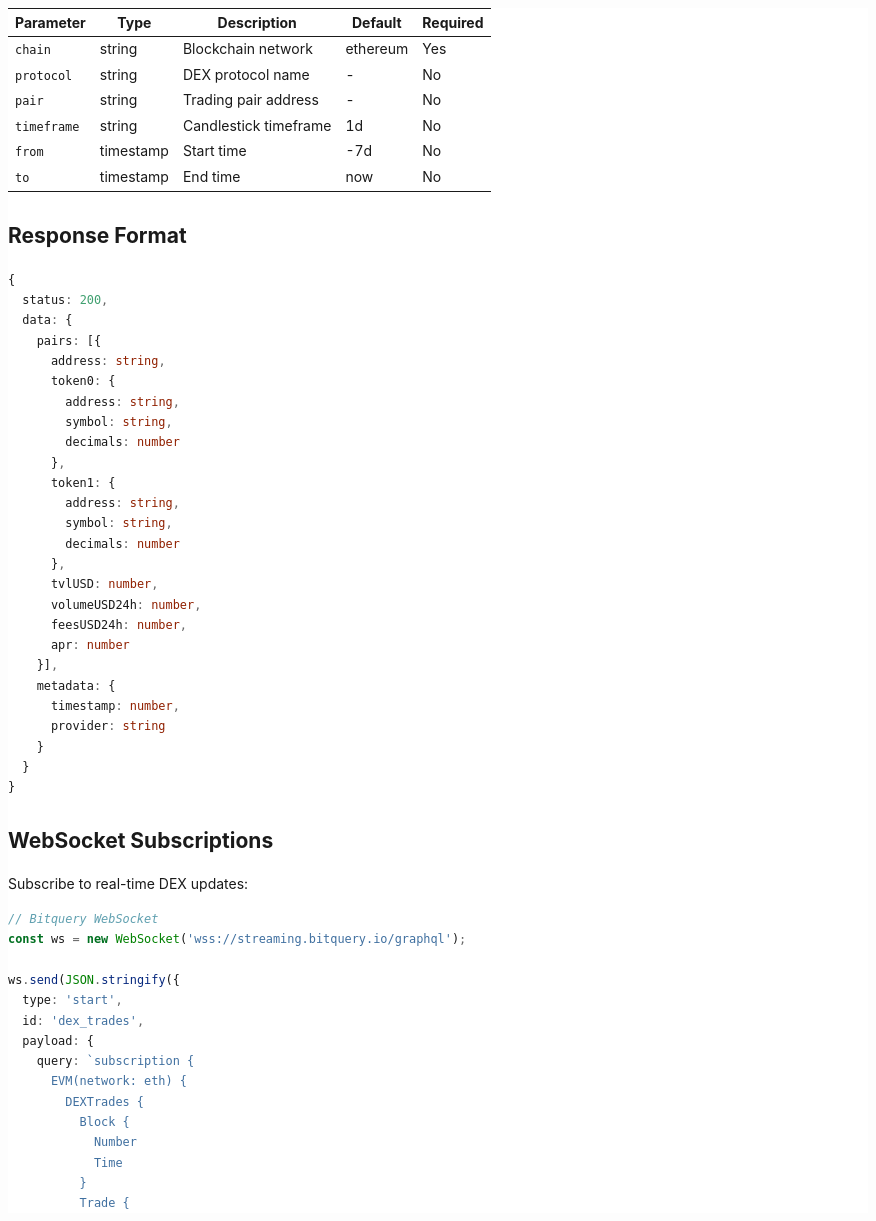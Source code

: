 | Parameter | Type | Description | Default | Required |
|-----------|------|-------------|---------|----------|
| `chain` | string | Blockchain network | ethereum | Yes |
| `protocol` | string | DEX protocol name | - | No |
| `pair` | string | Trading pair address | - | No |
| `timeframe` | string | Candlestick timeframe | 1d | No |
| `from` | timestamp | Start time | -7d | No |
| `to` | timestamp | End time | now | No |

## Response Format

```typescript
{
  status: 200,
  data: {
    pairs: [{
      address: string,
      token0: {
        address: string,
        symbol: string,
        decimals: number
      },
      token1: {
        address: string,
        symbol: string,
        decimals: number
      },
      tvlUSD: number,
      volumeUSD24h: number,
      feesUSD24h: number,
      apr: number
    }],
    metadata: {
      timestamp: number,
      provider: string
    }
  }
}
```

## WebSocket Subscriptions

Subscribe to real-time DEX updates:

```typescript
// Bitquery WebSocket
const ws = new WebSocket('wss://streaming.bitquery.io/graphql');

ws.send(JSON.stringify({
  type: 'start',
  id: 'dex_trades',
  payload: {
    query: `subscription {
      EVM(network: eth) {
        DEXTrades {
          Block {
            Number
            Time
          }
          Trade {
```